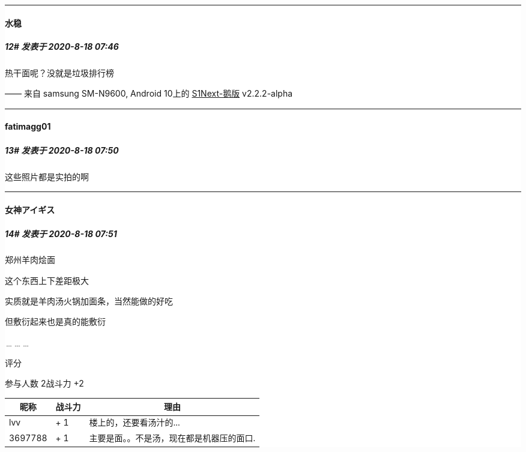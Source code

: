 




*****

####  水稳  
##### 12#       发表于 2020-8-18 07:46




热干面呢？没就是垃圾排行榜

—— 来自 samsung SM-N9600, Android 10上的 [S1Next-鹅版](https://github.com/ykrank/S1-Next/releases) v2.2.2-alpha







*****

####  fatimagg01  
##### 13#       发表于 2020-8-18 07:50




这些照片都是实拍的啊







*****

####  女神アイギス  
##### 14#       发表于 2020-8-18 07:51




郑州羊肉烩面


这个东西上下差距极大

实质就是羊肉汤火锅加面条，当然能做的好吃

但敷衍起来也是真的能敷衍



﹍﹍﹍

评分





 参与人数 2战斗力 +2

|昵称|战斗力|理由|
|----|---|---|
| lvv| + 1|楼上的，还要看汤汁的...|
| 3697788| + 1|主要是面。。不是汤，现在都是机器压的面口.|
